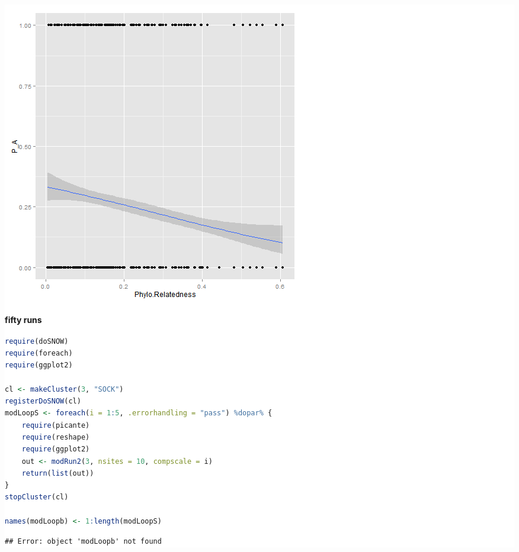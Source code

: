 ![plot of chunk unnamed-chunk-19](figure/unnamed-chunk-19.png) 


__fifty runs__ 


```r
require(doSNOW)
require(foreach)
require(ggplot2)

cl <- makeCluster(3, "SOCK")
registerDoSNOW(cl)
modLoopS <- foreach(i = 1:5, .errorhandling = "pass") %dopar% {
    require(picante)
    require(reshape)
    require(ggplot2)
    out <- modRun2(3, nsites = 10, compscale = i)
    return(list(out))
}
stopCluster(cl)

names(modLoopb) <- 1:length(modLoopS)
```

```
## Error: object 'modLoopb' not found
```
